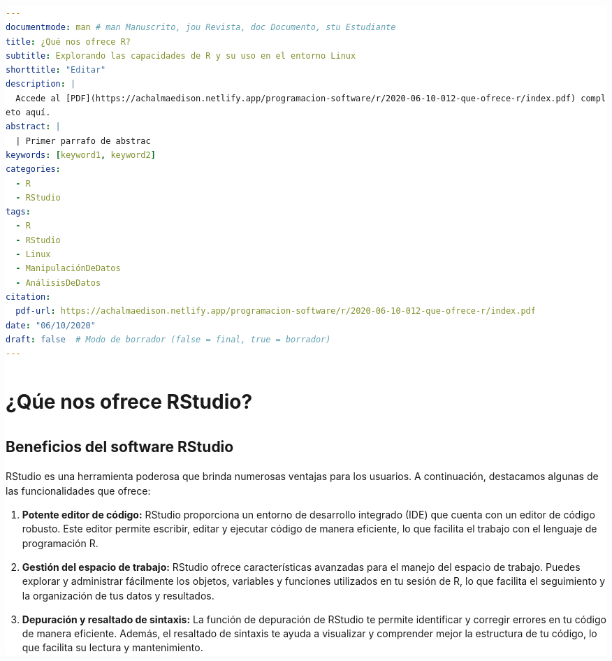 ```yaml
---
documentmode: man # man Manuscrito, jou Revista, doc Documento, stu Estudiante
title: ¿Qué nos ofrece R?
subtitle: Explorando las capacidades de R y su uso en el entorno Linux
shorttitle: "Editar"
description: |
  Accede al [PDF](https://achalmaedison.netlify.app/programacion-software/r/2020-06-10-012-que-ofrece-r/index.pdf) completo aquí.
abstract: |
  | Primer parrafo de abstrac
keywords: [keyword1, keyword2]
categories:
  - R
  - RStudio
tags:
  - R
  - RStudio
  - Linux
  - ManipulaciónDeDatos
  - AnálisisDeDatos
citation:
  pdf-url: https://achalmaedison.netlify.app/programacion-software/r/2020-06-10-012-que-ofrece-r/index.pdf
date: "06/10/2020"
draft: false  # Modo de borrador (false = final, true = borrador)
---
```








# ¿Qúe nos ofrece RStudio?

## Beneficios del software RStudio

RStudio es una herramienta poderosa que brinda numerosas ventajas para los usuarios. A continuación, destacamos algunas de las funcionalidades que ofrece:

1.  **Potente editor de código:** RStudio proporciona un entorno de desarrollo integrado (IDE) que cuenta con un editor de código robusto. Este editor permite escribir, editar y ejecutar código de manera eficiente, lo que facilita el trabajo con el lenguaje de programación R.

2.  **Gestión del espacio de trabajo:** RStudio ofrece características avanzadas para el manejo del espacio de trabajo. Puedes explorar y administrar fácilmente los objetos, variables y funciones utilizados en tu sesión de R, lo que facilita el seguimiento y la organización de tus datos y resultados.

3.  **Depuración y resaltado de sintaxis:** La función de depuración de RStudio te permite identificar y corregir errores en tu código de manera eficiente. Además, el resaltado de sintaxis te ayuda a visualizar y comprender mejor la estructura de tu código, lo que facilita su lectura y mantenimiento.
